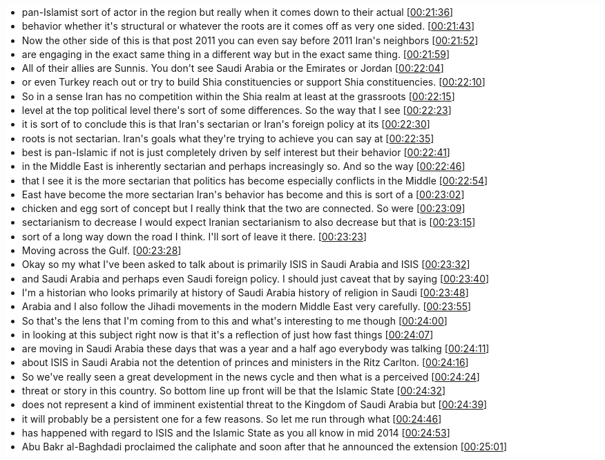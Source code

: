 *  pan-Islamist sort of actor in the region but really when it comes down to their actual [[00:21:36](https://www.youtube.com/watch?v=kwKyT-u6lM8&t=1296.76s)]
*  behavior whether it's structural or whatever the roots are it comes off as very one sided. [[00:21:43](https://www.youtube.com/watch?v=kwKyT-u6lM8&t=1303.44s)]
*  Now the other side of this is that post 2011 you can even say before 2011 Iran's neighbors [[00:21:52](https://www.youtube.com/watch?v=kwKyT-u6lM8&t=1312.04s)]
*  are engaging in the exact same thing in a different way but in the exact same thing. [[00:21:59](https://www.youtube.com/watch?v=kwKyT-u6lM8&t=1319.52s)]
*  All of their allies are Sunnis. You don't see Saudi Arabia or the Emirates or Jordan [[00:22:04](https://www.youtube.com/watch?v=kwKyT-u6lM8&t=1324.48s)]
*  or even Turkey reach out or try to build Shia constituencies or support Shia constituencies. [[00:22:10](https://www.youtube.com/watch?v=kwKyT-u6lM8&t=1330.1s)]
*  So in a sense Iran has no competition within the Shia realm at least at the grassroots [[00:22:15](https://www.youtube.com/watch?v=kwKyT-u6lM8&t=1335.86s)]
*  level at the top political level there's sort of some differences. So the way that I see [[00:22:23](https://www.youtube.com/watch?v=kwKyT-u6lM8&t=1343.02s)]
*  it is sort of to conclude this is that Iran's sectarian or Iran's foreign policy at its [[00:22:30](https://www.youtube.com/watch?v=kwKyT-u6lM8&t=1350.2s)]
*  roots is not sectarian. Iran's goals what they're trying to achieve you can say at [[00:22:35](https://www.youtube.com/watch?v=kwKyT-u6lM8&t=1355.8s)]
*  best is pan-Islamic if not is just completely driven by self interest but their behavior [[00:22:41](https://www.youtube.com/watch?v=kwKyT-u6lM8&t=1361.12s)]
*  in the Middle East is inherently sectarian and perhaps increasingly so. And so the way [[00:22:46](https://www.youtube.com/watch?v=kwKyT-u6lM8&t=1366.52s)]
*  that I see it is the more sectarian that politics has become especially conflicts in the Middle [[00:22:54](https://www.youtube.com/watch?v=kwKyT-u6lM8&t=1374.68s)]
*  East have become the more sectarian Iran's behavior has become and this is sort of a [[00:23:02](https://www.youtube.com/watch?v=kwKyT-u6lM8&t=1382.68s)]
*  chicken and egg sort of concept but I really think that the two are connected. So were [[00:23:09](https://www.youtube.com/watch?v=kwKyT-u6lM8&t=1389.04s)]
*  sectarianism to decrease I would expect Iranian sectarianism to also decrease but that is [[00:23:15](https://www.youtube.com/watch?v=kwKyT-u6lM8&t=1395.6000000000001s)]
*  sort of a long way down the road I think. I'll sort of leave it there. [[00:23:23](https://www.youtube.com/watch?v=kwKyT-u6lM8&t=1403.44s)]
*  Moving across the Gulf. [[00:23:28](https://www.youtube.com/watch?v=kwKyT-u6lM8&t=1408.32s)]
*  Okay so my what I've been asked to talk about is primarily ISIS in Saudi Arabia and ISIS [[00:23:32](https://www.youtube.com/watch?v=kwKyT-u6lM8&t=1412.24s)]
*  and Saudi Arabia and perhaps even Saudi foreign policy. I should just caveat that by saying [[00:23:40](https://www.youtube.com/watch?v=kwKyT-u6lM8&t=1420.6s)]
*  I'm a historian who looks primarily at history of Saudi Arabia history of religion in Saudi [[00:23:48](https://www.youtube.com/watch?v=kwKyT-u6lM8&t=1428.84s)]
*  Arabia and I also follow the Jihadi movements in the modern Middle East very carefully. [[00:23:55](https://www.youtube.com/watch?v=kwKyT-u6lM8&t=1435.32s)]
*  So that's the lens that I'm coming from to this and what's interesting to me though [[00:24:00](https://www.youtube.com/watch?v=kwKyT-u6lM8&t=1440.3999999999999s)]
*  in looking at this subject right now is that it's a reflection of just how fast things [[00:24:07](https://www.youtube.com/watch?v=kwKyT-u6lM8&t=1447.68s)]
*  are moving in Saudi Arabia these days that was a year and a half ago everybody was talking [[00:24:11](https://www.youtube.com/watch?v=kwKyT-u6lM8&t=1451.8799999999999s)]
*  about ISIS in Saudi Arabia not the detention of princes and ministers in the Ritz Carlton. [[00:24:16](https://www.youtube.com/watch?v=kwKyT-u6lM8&t=1456.32s)]
*  So we've really seen a great development in the news cycle and then what is a perceived [[00:24:24](https://www.youtube.com/watch?v=kwKyT-u6lM8&t=1464.04s)]
*  threat or story in this country. So bottom line up front will be that the Islamic State [[00:24:32](https://www.youtube.com/watch?v=kwKyT-u6lM8&t=1472.08s)]
*  does not represent a kind of imminent existential threat to the Kingdom of Saudi Arabia but [[00:24:39](https://www.youtube.com/watch?v=kwKyT-u6lM8&t=1479.4399999999998s)]
*  it will probably be a persistent one for a few reasons. So let me run through what [[00:24:46](https://www.youtube.com/watch?v=kwKyT-u6lM8&t=1486.44s)]
*  has happened with regard to ISIS and the Islamic State as you all know in mid 2014 [[00:24:53](https://www.youtube.com/watch?v=kwKyT-u6lM8&t=1493.44s)]
*  Abu Bakr al-Baghdadi proclaimed the caliphate and soon after that he announced the extension [[00:25:01](https://www.youtube.com/watch?v=kwKyT-u6lM8&t=1501.88s)]